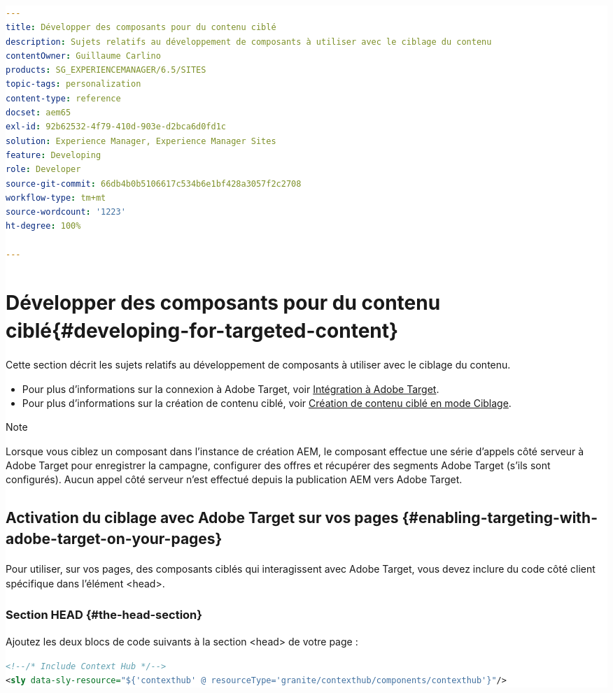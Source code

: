 ```yaml
---
title: Développer des composants pour du contenu ciblé
description: Sujets relatifs au développement de composants à utiliser avec le ciblage du contenu
contentOwner: Guillaume Carlino
products: SG_EXPERIENCEMANAGER/6.5/SITES
topic-tags: personalization
content-type: reference
docset: aem65
exl-id: 92b62532-4f79-410d-903e-d2bca6d0fd1c
solution: Experience Manager, Experience Manager Sites
feature: Developing
role: Developer
source-git-commit: 66db4b0b5106617c534b6e1bf428a3057f2c2708
workflow-type: tm+mt
source-wordcount: '1223'
ht-degree: 100%

---
```


# Développer des composants pour du contenu ciblé{#developing-for-targeted-content}

Cette section décrit les sujets relatifs au développement de composants à utiliser avec le ciblage du contenu.

* Pour plus d’informations sur la connexion à Adobe Target, voir [Intégration à Adobe Target](/help/sites-administering/target.md).
* Pour plus d’informations sur la création de contenu ciblé, voir [Création de contenu ciblé en mode Ciblage](/help/sites-authoring/content-targeting-touch.md).

>[!NOTE]
>
>Lorsque vous ciblez un composant dans l’instance de création AEM, le composant effectue une série d’appels côté serveur à Adobe Target pour enregistrer la campagne, configurer des offres et récupérer des segments Adobe Target (s’ils sont configurés). Aucun appel côté serveur n’est effectué depuis la publication AEM vers Adobe Target.

## Activation du ciblage avec Adobe Target sur vos pages {#enabling-targeting-with-adobe-target-on-your-pages}

Pour utiliser, sur vos pages, des composants ciblés qui interagissent avec Adobe Target, vous devez inclure du code côté client spécifique dans l’élément &lt;head>.

### Section HEAD {#the-head-section}

Ajoutez les deux blocs de code suivants à la section &lt;head> de votre page :

```xml
<!--/* Include Context Hub */-->
<sly data-sly-resource="${'contexthub' @ resourceType='granite/contexthub/components/contexthub'}"/>
```
